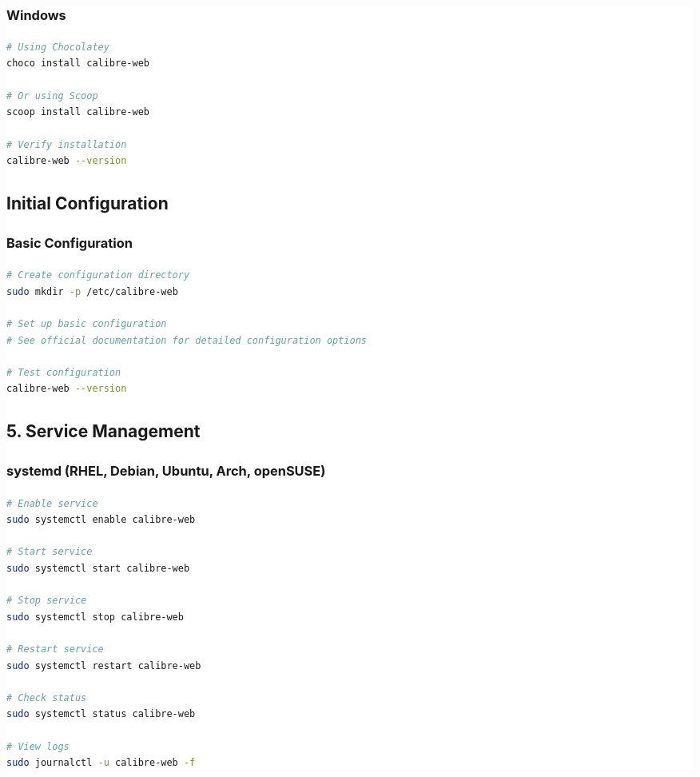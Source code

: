 ### Windows

```bash
# Using Chocolatey
choco install calibre-web

# Or using Scoop
scoop install calibre-web

# Verify installation
calibre-web --version
```

## Initial Configuration

### Basic Configuration

```bash
# Create configuration directory
sudo mkdir -p /etc/calibre-web

# Set up basic configuration
# See official documentation for detailed configuration options

# Test configuration
calibre-web --version
```

## 5. Service Management

### systemd (RHEL, Debian, Ubuntu, Arch, openSUSE)

```bash
# Enable service
sudo systemctl enable calibre-web

# Start service
sudo systemctl start calibre-web

# Stop service
sudo systemctl stop calibre-web

# Restart service
sudo systemctl restart calibre-web

# Check status
sudo systemctl status calibre-web

# View logs
sudo journalctl -u calibre-web -f
```
